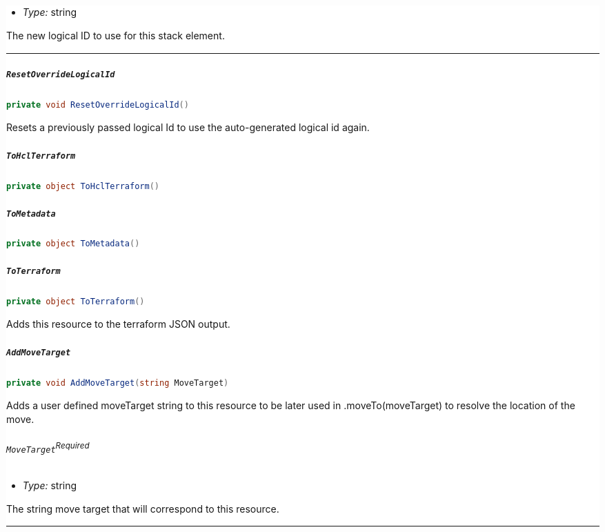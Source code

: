 - *Type:* string

The new logical ID to use for this stack element.

---

##### `ResetOverrideLogicalId` <a name="ResetOverrideLogicalId" id="@cdktf/provider-nomad.externalVolume.ExternalVolume.resetOverrideLogicalId"></a>

```csharp
private void ResetOverrideLogicalId()
```

Resets a previously passed logical Id to use the auto-generated logical id again.

##### `ToHclTerraform` <a name="ToHclTerraform" id="@cdktf/provider-nomad.externalVolume.ExternalVolume.toHclTerraform"></a>

```csharp
private object ToHclTerraform()
```

##### `ToMetadata` <a name="ToMetadata" id="@cdktf/provider-nomad.externalVolume.ExternalVolume.toMetadata"></a>

```csharp
private object ToMetadata()
```

##### `ToTerraform` <a name="ToTerraform" id="@cdktf/provider-nomad.externalVolume.ExternalVolume.toTerraform"></a>

```csharp
private object ToTerraform()
```

Adds this resource to the terraform JSON output.

##### `AddMoveTarget` <a name="AddMoveTarget" id="@cdktf/provider-nomad.externalVolume.ExternalVolume.addMoveTarget"></a>

```csharp
private void AddMoveTarget(string MoveTarget)
```

Adds a user defined moveTarget string to this resource to be later used in .moveTo(moveTarget) to resolve the location of the move.

###### `MoveTarget`<sup>Required</sup> <a name="MoveTarget" id="@cdktf/provider-nomad.externalVolume.ExternalVolume.addMoveTarget.parameter.moveTarget"></a>

- *Type:* string

The string move target that will correspond to this resource.

---
